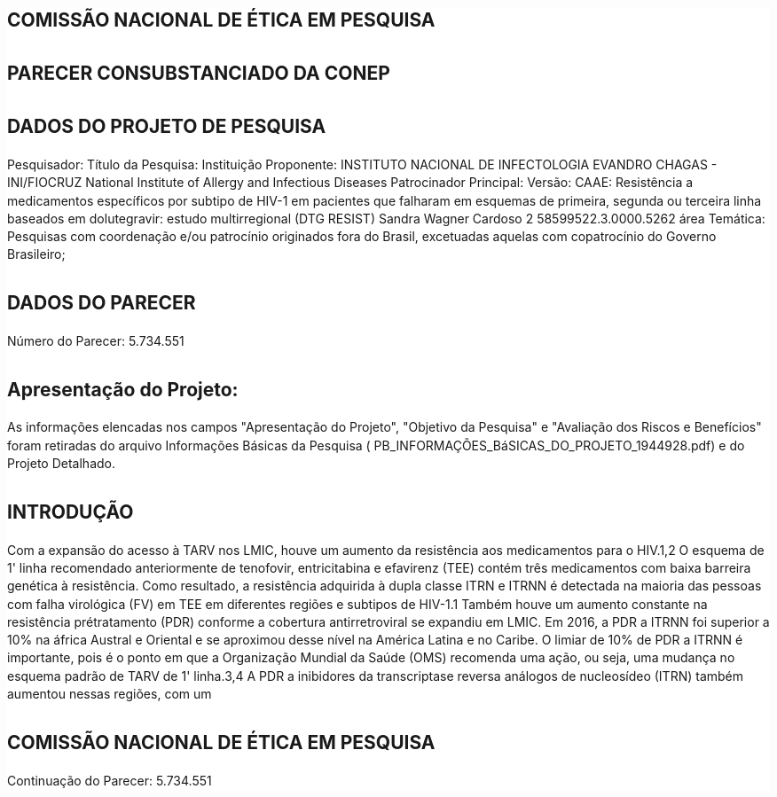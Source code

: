 
## COMISSÃO NACIONAL DE ÉTICA EM PESQUISA

## PARECER CONSUBSTANCIADO DA CONEP

## DADOS DO PROJETO DE PESQUISA
Pesquisador:
Título da Pesquisa:
Instituição Proponente: INSTITUTO NACIONAL DE INFECTOLOGIA EVANDRO CHAGAS - INI/FIOCRUZ National Institute of Allergy and Infectious Diseases Patrocinador Principal:
Versão:
CAAE:
Resistência a medicamentos específicos por subtipo de HIV-1 em pacientes que falharam  em  esquemas  de  primeira,  segunda  ou  terceira  linha  baseados  em dolutegravir:  estudo  multirregional  (DTG  RESIST)
Sandra Wagner Cardoso
2
58599522.3.0000.5262
área Temática:
Pesquisas com coordenação e/ou patrocínio originados fora do Brasil, excetuadas aquelas com copatrocínio do Governo Brasileiro;

## DADOS DO PARECER
Número do Parecer:
5.734.551

## Apresentação do Projeto:
As informações elencadas nos campos "Apresentação do Projeto", "Objetivo da Pesquisa" e "Avaliação dos Riscos  e  Benefícios"  foram  retiradas  do  arquivo  Informações  Básicas  da  Pesquisa ( PB\_INFORMAÇÕES\_BáSICAS\_DO\_PROJETO\_1944928.pdf)  e  do  Projeto  Detalhado.

## INTRODUÇÃO
Com a expansão do acesso à TARV nos LMIC, houve um aumento da resistência aos medicamentos para o HIV.1,2 O esquema de 1' linha recomendado anteriormente de tenofovir, entricitabina e efavirenz (TEE) contém três medicamentos com baixa barreira genética à resistência. Como resultado, a resistência adquirida à dupla classe ITRN e ITRNN é detectada na maioria das pessoas com falha virológica (FV) em TEE em diferentes regiões e subtipos de HIV-1.1 Também houve um aumento constante na resistência prétratamento (PDR) conforme a cobertura antirretroviral se expandiu em LMIC. Em 2016, a PDR a ITRNN foi superior a 10% na áfrica Austral e Oriental e se aproximou desse nível na América Latina e no Caribe. O limiar de 10% de PDR a ITRNN é importante, pois é o ponto em que a Organização Mundial da Saúde (OMS) recomenda uma ação, ou seja, uma mudança no esquema padrão de TARV de 1' linha.3,4 A PDR a inibidores da transcriptase reversa análogos de nucleosídeo (ITRN) também aumentou nessas regiões, com um

## COMISSÃO NACIONAL DE ÉTICA EM PESQUISA

Continuação do Parecer: 5.734.551